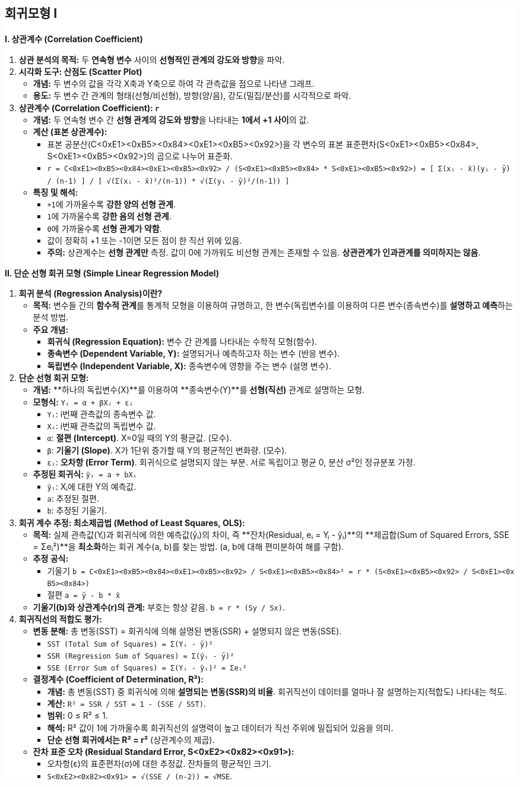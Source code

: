 ## 회귀모형 I

**I. 상관계수 (Correlation Coefficient)**

1. **상관 분석의 목적:** 두 **연속형 변수** 사이의 **선형적인 관계의 강도와 방향**을 파악.
2. **시각화 도구: 산점도 (Scatter Plot)**
    - **개념:** 두 변수의 값을 각각 X축과 Y축으로 하여 각 관측값을 점으로 나타낸 그래프.
    - **용도:** 두 변수 간 관계의 형태(선형/비선형), 방향(양/음), 강도(밀집/분산)를 시각적으로 파악.
3. **상관계수 (Correlation Coefficient): `r`**
    - **개념:** 두 연속형 변수 간 **선형 관계의 강도와 방향**을 나타내는 **1에서 +1 사이**의 값.
    - **계산 (표본 상관계수):**
        - 표본 공분산(C<0xE1><0xB5><0x84><0xE1><0xB5><0x92>)을 각 변수의 표본 표준편차(S<0xE1><0xB5><0x84>, S<0xE1><0xB5><0x92>)의 곱으로 나누어 표준화.
        - `r = C<0xE1><0xB5><0x84><0xE1><0xB5><0x92> / (S<0xE1><0xB5><0x84> * S<0xE1><0xB5><0x92>) = [ Σ(xᵢ - x̄)(yᵢ - ȳ) / (n-1) ] / [ √(Σ(xᵢ - x̄)²/(n-1)) * √(Σ(yᵢ - ȳ)²/(n-1)) ]`
    - **특징 및 해석:**
        - `+1`에 가까울수록 **강한 양의 선형 관계**.
        - `1`에 가까울수록 **강한 음의 선형 관계**.
        - `0`에 가까울수록 **선형 관계가 약함**.
        - 값이 정확히 +1 또는 -1이면 모든 점이 한 직선 위에 있음.
        - **주의:** 상관계수는 **선형 관계만** 측정. 값이 0에 가까워도 비선형 관계는 존재할 수 있음. **상관관계가 인과관계를 의미하지는 않음**.

**II. 단순 선형 회귀 모형 (Simple Linear Regression Model)**

1. **회귀 분석 (Regression Analysis)이란?**
    - **목적:** 변수들 간의 **함수적 관계**를 통계적 모형을 이용하여 규명하고, 한 변수(독립변수)를 이용하여 다른 변수(종속변수)를 **설명하고 예측**하는 분석 방법.
    - **주요 개념:**
        - **회귀식 (Regression Equation):** 변수 간 관계를 나타내는 수학적 모형(함수).
        - **종속변수 (Dependent Variable, Y):** 설명되거나 예측하고자 하는 변수 (반응 변수).
        - **독립변수 (Independent Variable, X):** 종속변수에 영향을 주는 변수 (설명 변수).
2. **단순 선형 회귀 모형:**
    - **개념:** **하나의 독립변수(X)**를 이용하여 **종속변수(Y)**를 **선형(직선)** 관계로 설명하는 모형.
    - **모형식:** `Yᵢ = α + βXᵢ + εᵢ`
        - `Yᵢ`: i번째 관측값의 종속변수 값.
        - `Xᵢ`: i번째 관측값의 독립변수 값.
        - `α`: **절편 (Intercept)**. X=0일 때의 Y의 평균값. (모수).
        - `β`: **기울기 (Slope)**. X가 1단위 증가할 때 Y의 평균적인 변화량. (모수).
        - `εᵢ`: **오차항 (Error Term)**. 회귀식으로 설명되지 않는 부분. 서로 독립이고 평균 0, 분산 σ²인 정규분포 가정.
    - **추정된 회귀식:** `ŷᵢ = a + bXᵢ`
        - `ŷᵢ`: Xᵢ에 대한 Y의 예측값.
        - `a`: 추정된 절편.
        - `b`: 추정된 기울기.
3. **회귀 계수 추정: 최소제곱법 (Method of Least Squares, OLS):**
    - **목적:** 실제 관측값(Yᵢ)과 회귀식에 의한 예측값(ŷᵢ)의 차이, 즉 **잔차(Residual, eᵢ = Yᵢ - ŷᵢ)**의 **제곱합(Sum of Squared Errors, SSE = Σeᵢ²)**을 **최소화**하는 회귀 계수(a, b)를 찾는 방법. (a, b에 대해 편미분하여 해를 구함).
    - **추정 공식:**
        - 기울기 `b = C<0xE1><0xB5><0x84><0xE1><0xB5><0x92> / S<0xE1><0xB5><0x84>² = r * (S<0xE1><0xB5><0x92> / S<0xE1><0xB5><0x84>)`
        - 절편 `a = ȳ - b * x̄`
    - **기울기(b)와 상관계수(r)의 관계:** 부호는 항상 같음. `b = r * (Sy / Sx)`.
4. **회귀직선의 적합도 평가:**
    - **변동 분해:** 총 변동(SST) = 회귀식에 의해 설명된 변동(SSR) + 설명되지 않은 변동(SSE).
        - `SST (Total Sum of Squares) = Σ(Yᵢ - ȳ)²`
        - `SSR (Regression Sum of Squares) = Σ(ŷᵢ - ȳ)²`
        - `SSE (Error Sum of Squares) = Σ(Yᵢ - ŷᵢ)² = Σeᵢ²`
    - **결정계수 (Coefficient of Determination, R²):**
        - **개념:** 총 변동(SST) 중 회귀식에 의해 **설명되는 변동(SSR)의 비율**. 회귀직선이 데이터를 얼마나 잘 설명하는지(적합도) 나타내는 척도.
        - **계산:** `R² = SSR / SST = 1 - (SSE / SST)`.
        - **범위:** 0 ≤ R² ≤ 1.
        - **해석:** R² 값이 1에 가까울수록 회귀직선의 설명력이 높고 데이터가 직선 주위에 밀집되어 있음을 의미.
        - **단순 선형 회귀에서는 R² = r²** (상관계수의 제곱).
    - **잔차 표준 오차 (Residual Standard Error, S<0xE2><0x82><0x91>):**
        - 오차항(ε)의 표준편차(σ)에 대한 추정값. 잔차들의 평균적인 크기.
        - `S<0xE2><0x82><0x91> = √(SSE / (n-2)) = √MSE`.